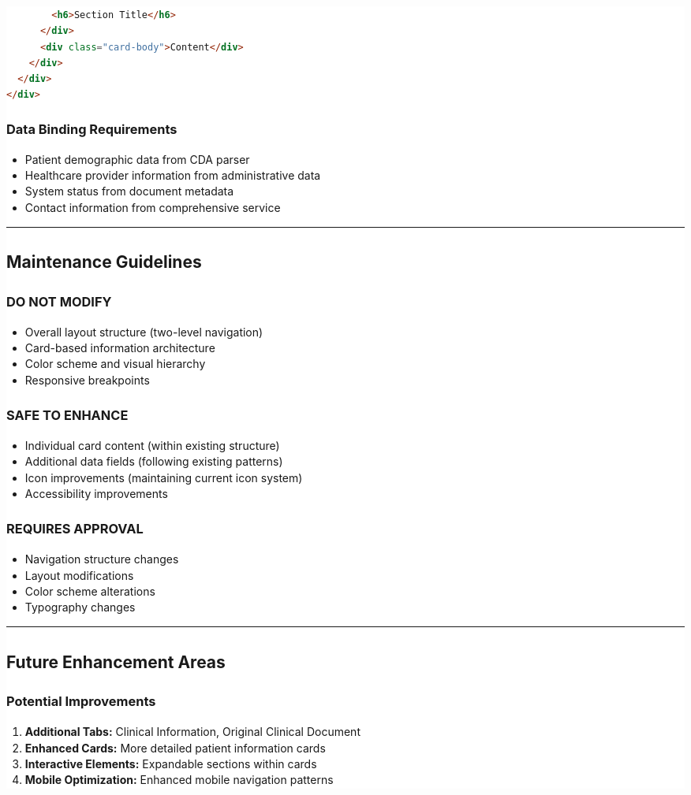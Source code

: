 ```html
        <h6>Section Title</h6>
      </div>
      <div class="card-body">Content</div>
    </div>
  </div>
</div>
```

### Data Binding Requirements

- Patient demographic data from CDA parser
- Healthcare provider information from administrative data
- System status from document metadata
- Contact information from comprehensive service

---

## Maintenance Guidelines

### DO NOT MODIFY

- Overall layout structure (two-level navigation)
- Card-based information architecture
- Color scheme and visual hierarchy
- Responsive breakpoints

### SAFE TO ENHANCE

- Individual card content (within existing structure)
- Additional data fields (following existing patterns)
- Icon improvements (maintaining current icon system)
- Accessibility improvements

### REQUIRES APPROVAL

- Navigation structure changes
- Layout modifications
- Color scheme alterations
- Typography changes

---

## Future Enhancement Areas

### Potential Improvements

1. **Additional Tabs:** Clinical Information, Original Clinical Document
2. **Enhanced Cards:** More detailed patient information cards
3. **Interactive Elements:** Expandable sections within cards
4. **Mobile Optimization:** Enhanced mobile navigation patterns
